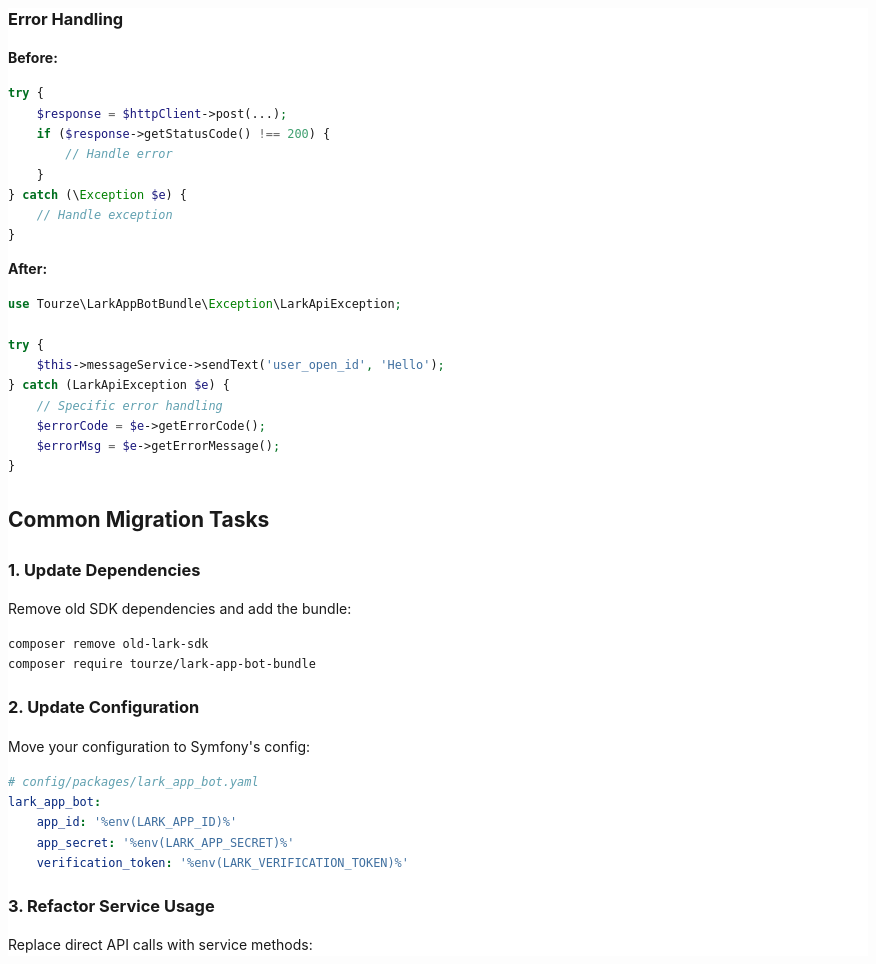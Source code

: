 ### Error Handling

**Before:**
```php
try {
    $response = $httpClient->post(...);
    if ($response->getStatusCode() !== 200) {
        // Handle error
    }
} catch (\Exception $e) {
    // Handle exception
}
```

**After:**
```php
use Tourze\LarkAppBotBundle\Exception\LarkApiException;

try {
    $this->messageService->sendText('user_open_id', 'Hello');
} catch (LarkApiException $e) {
    // Specific error handling
    $errorCode = $e->getErrorCode();
    $errorMsg = $e->getErrorMessage();
}
```

## Common Migration Tasks

### 1. Update Dependencies

Remove old SDK dependencies and add the bundle:

```bash
composer remove old-lark-sdk
composer require tourze/lark-app-bot-bundle
```

### 2. Update Configuration

Move your configuration to Symfony's config:

```yaml
# config/packages/lark_app_bot.yaml
lark_app_bot:
    app_id: '%env(LARK_APP_ID)%'
    app_secret: '%env(LARK_APP_SECRET)%'
    verification_token: '%env(LARK_VERIFICATION_TOKEN)%'
```

### 3. Refactor Service Usage

Replace direct API calls with service methods:
